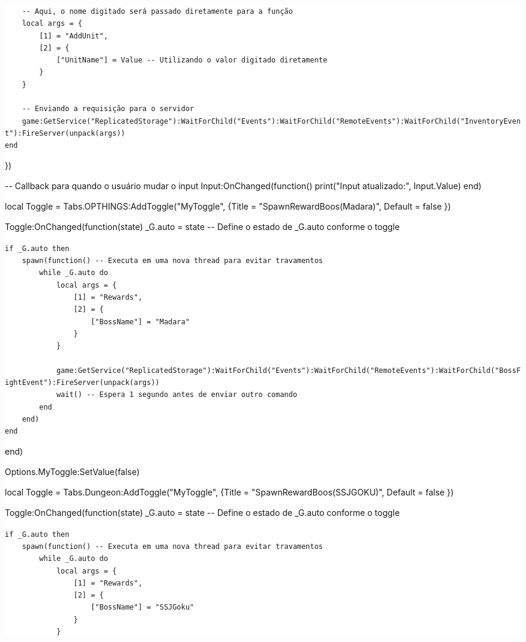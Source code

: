         -- Aqui, o nome digitado será passado diretamente para a função
        local args = {
            [1] = "AddUnit",
            [2] = {
                ["UnitName"] = Value -- Utilizando o valor digitado diretamente
            }
        }

        -- Enviando a requisição para o servidor
        game:GetService("ReplicatedStorage"):WaitForChild("Events"):WaitForChild("RemoteEvents"):WaitForChild("InventoryEvent"):FireServer(unpack(args))
    end
})

-- Callback para quando o usuário mudar o input
Input:OnChanged(function()
    print("Input atualizado:", Input.Value)
end)




local Toggle = Tabs.OPTHINGS:AddToggle("MyToggle", {Title = "SpawnRewardBoos(Madara)", Default = false })

Toggle:OnChanged(function(state)
    _G.auto = state -- Define o estado de _G.auto conforme o toggle
    
    if _G.auto then
        spawn(function() -- Executa em uma nova thread para evitar travamentos
            while _G.auto do
                local args = {
                    [1] = "Rewards",
                    [2] = {
                        ["BossName"] = "Madara"
                    }
                }

                game:GetService("ReplicatedStorage"):WaitForChild("Events"):WaitForChild("RemoteEvents"):WaitForChild("BossFightEvent"):FireServer(unpack(args))
                wait() -- Espera 1 segundo antes de enviar outro comando
            end
        end)
    end
end)

Options.MyToggle:SetValue(false)


local Toggle = Tabs.Dungeon:AddToggle("MyToggle", {Title = "SpawnRewardBoos(SSJGOKU)", Default = false })

Toggle:OnChanged(function(state)
    _G.auto = state -- Define o estado de _G.auto conforme o toggle
    
    if _G.auto then
        spawn(function() -- Executa em uma nova thread para evitar travamentos
            while _G.auto do
                local args = {
                    [1] = "Rewards",
                    [2] = {
                        ["BossName"] = "SSJGoku"
                    }
                }
